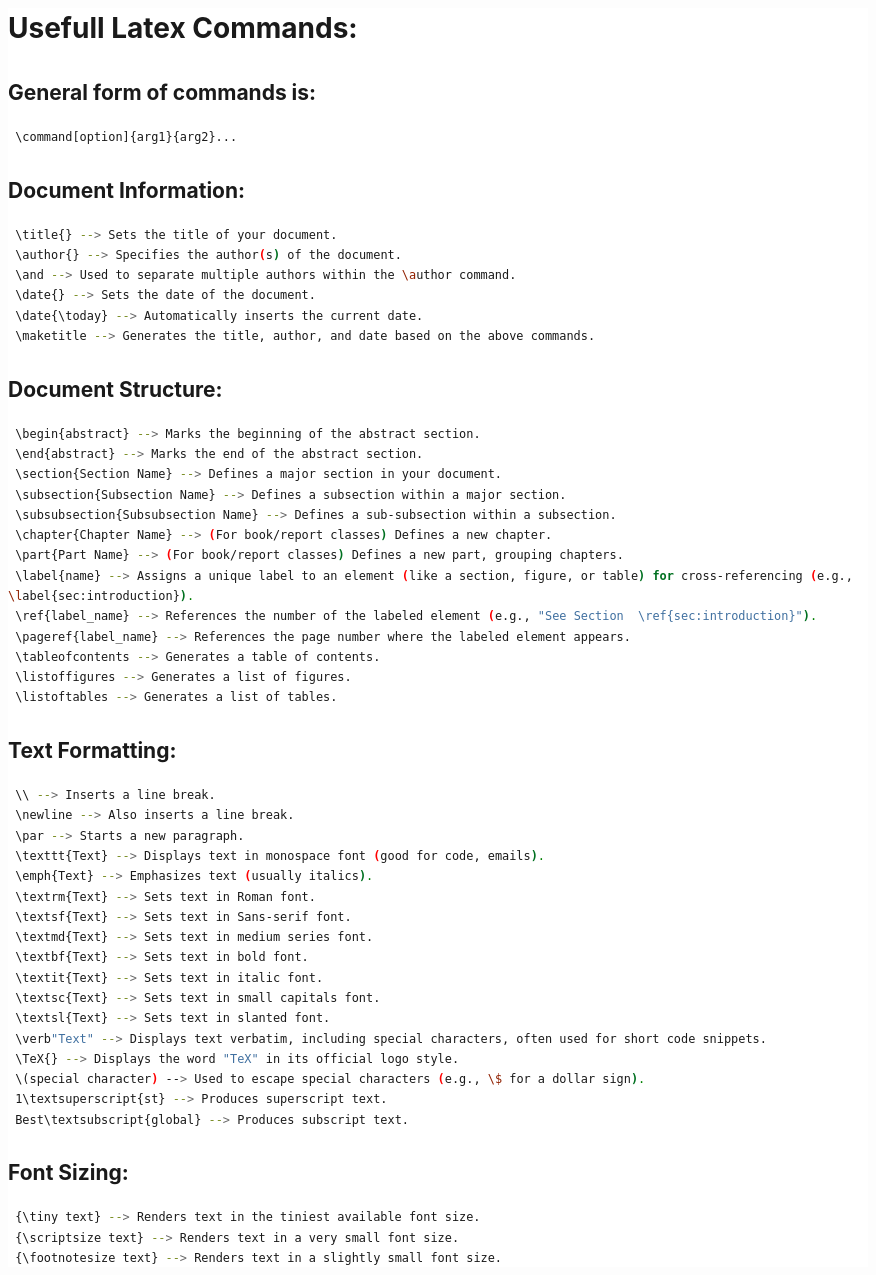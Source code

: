# Usefull Latex Commands:
## General form of commands is:
```bash
 \command[option]{arg1}{arg2}...
```
## Document Information:
```bash
 \title{} --> Sets the title of your document.
 \author{} --> Specifies the author(s) of the document.
 \and --> Used to separate multiple authors within the \author command.
 \date{} --> Sets the date of the document.
 \date{\today} --> Automatically inserts the current date.
 \maketitle --> Generates the title, author, and date based on the above commands.
 ```
## Document Structure: 
```bash
 \begin{abstract} --> Marks the beginning of the abstract section.
 \end{abstract} --> Marks the end of the abstract section.
 \section{Section Name} --> Defines a major section in your document.
 \subsection{Subsection Name} --> Defines a subsection within a major section.
 \subsubsection{Subsubsection Name} --> Defines a sub-subsection within a subsection.
 \chapter{Chapter Name} --> (For book/report classes) Defines a new chapter.
 \part{Part Name} --> (For book/report classes) Defines a new part, grouping chapters.
 \label{name} --> Assigns a unique label to an element (like a section, figure, or table) for cross-referencing (e.g., \label{sec:introduction}).
 \ref{label_name} --> References the number of the labeled element (e.g., "See Section  \ref{sec:introduction}"). 
 \pageref{label_name} --> References the page number where the labeled element appears.
 \tableofcontents --> Generates a table of contents.
 \listoffigures --> Generates a list of figures.
 \listoftables --> Generates a list of tables.
```
## Text Formatting:
```bash
 \\ --> Inserts a line break.
 \newline --> Also inserts a line break.
 \par --> Starts a new paragraph.
 \texttt{Text} --> Displays text in monospace font (good for code, emails).
 \emph{Text} --> Emphasizes text (usually italics).
 \textrm{Text} --> Sets text in Roman font.
 \textsf{Text} --> Sets text in Sans-serif font.
 \textmd{Text} --> Sets text in medium series font.
 \textbf{Text} --> Sets text in bold font.
 \textit{Text} --> Sets text in italic font.
 \textsc{Text} --> Sets text in small capitals font.
 \textsl{Text} --> Sets text in slanted font.
 \verb"Text" --> Displays text verbatim, including special characters, often used for short code snippets.
 \TeX{} --> Displays the word "TeX" in its official logo style.
 \(special character) --> Used to escape special characters (e.g., \$ for a dollar sign).
 1\textsuperscript{st} --> Produces superscript text.
 Best\textsubscript{global} --> Produces subscript text. 
```
## Font Sizing:
```bash
 {\tiny text} --> Renders text in the tiniest available font size.
 {\scriptsize text} --> Renders text in a very small font size.
 {\footnotesize text} --> Renders text in a slightly small font size.
```